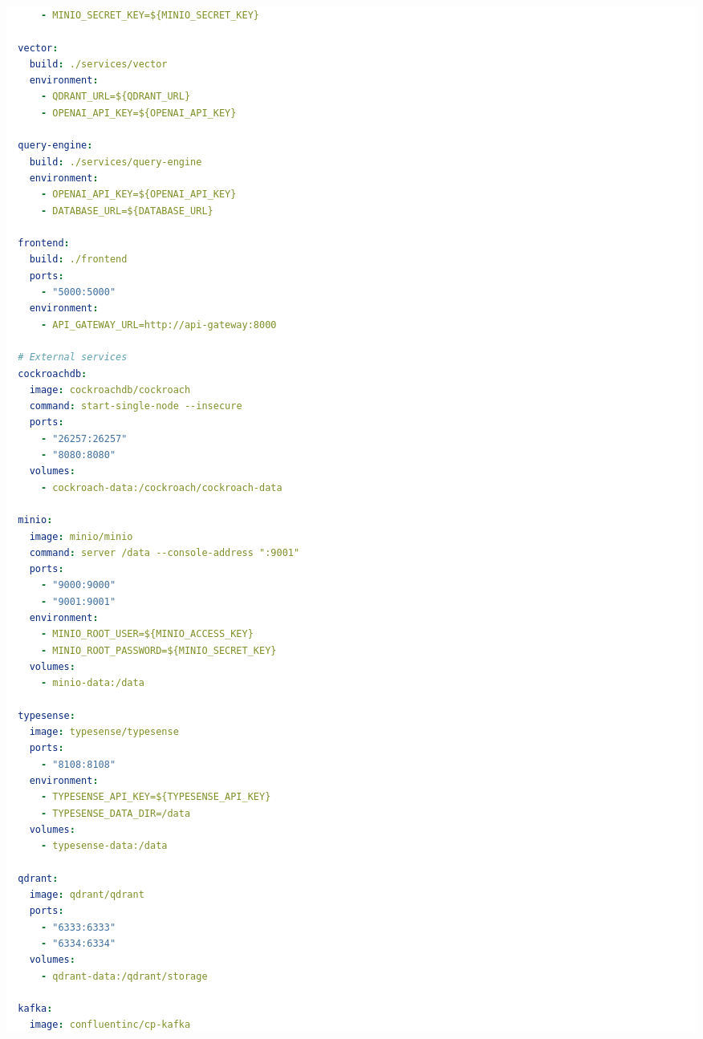 ```yaml
      - MINIO_SECRET_KEY=${MINIO_SECRET_KEY}

  vector:
    build: ./services/vector
    environment:
      - QDRANT_URL=${QDRANT_URL}
      - OPENAI_API_KEY=${OPENAI_API_KEY}

  query-engine:
    build: ./services/query-engine
    environment:
      - OPENAI_API_KEY=${OPENAI_API_KEY}
      - DATABASE_URL=${DATABASE_URL}

  frontend:
    build: ./frontend
    ports:
      - "5000:5000"
    environment:
      - API_GATEWAY_URL=http://api-gateway:8000

  # External services
  cockroachdb:
    image: cockroachdb/cockroach
    command: start-single-node --insecure
    ports:
      - "26257:26257"
      - "8080:8080"
    volumes:
      - cockroach-data:/cockroach/cockroach-data

  minio:
    image: minio/minio
    command: server /data --console-address ":9001"
    ports:
      - "9000:9000"
      - "9001:9001"
    environment:
      - MINIO_ROOT_USER=${MINIO_ACCESS_KEY}
      - MINIO_ROOT_PASSWORD=${MINIO_SECRET_KEY}
    volumes:
      - minio-data:/data

  typesense:
    image: typesense/typesense
    ports:
      - "8108:8108"
    environment:
      - TYPESENSE_API_KEY=${TYPESENSE_API_KEY}
      - TYPESENSE_DATA_DIR=/data
    volumes:
      - typesense-data:/data

  qdrant:
    image: qdrant/qdrant
    ports:
      - "6333:6333"
      - "6334:6334"
    volumes:
      - qdrant-data:/qdrant/storage

  kafka:
    image: confluentinc/cp-kafka
```